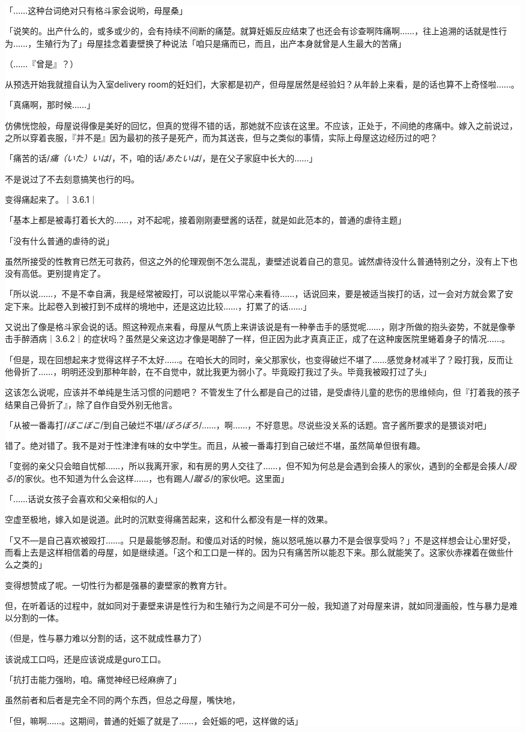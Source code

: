 「……这种台词绝对只有格斗家会说哟，母屋桑」

「说笑的。出产什么的，或多或少的，会有持续不间断的痛楚。就算妊娠反应结束了也还会有诊查啊阵痛啊……，往上追溯的话就是性行为……，生殖行为了」母屋挂念着妻壁换了种说法「咱只是痛而已，而且，出产本身就曾是人生最大的苦痛」

（……『曾是』？）

从预选开始我就擅自认为入室delivery room的妊妇们，大家都是初产，但母屋居然是经验妇？从年龄上来看，是的话也算不上奇怪啦……。

「真痛啊，那时候……」

仿佛恍惚般，母屋说得像是美好的回忆，但真的觉得不错的话，那她就不应该在这里。不应该，正处于，不间绝的疼痛中。嫁入之前说过，之所以穿着丧服，『并不是』因为最初的孩子是死产，而为其送丧，但与之类似的事情，实际上母屋这边经历过的吧？

「痛苦的话/*痛（いた）いは*/，不，咱的话/*あたいは*/，是在父子家庭中长大的……」

不是说过了不去刻意搞笑也行的吗。

变得痛起来了。｜3.6.1｜

「基本上都是被毒打着长大的……，对不起呢，接着刚刚妻壁酱的话茬，就是如此范本的，普通的虐待主题」

「没有什么普通的虐待的说」

虽然所接受的性教育已然无可救药，但这之外的伦理观倒不怎么混乱，妻壁述说着自己的意见。诚然虐待没什么普通特别之分，没有上下也没有高低。更别提肯定了。

「所以说……，不是不幸自满，我是经常被殴打，可以说能以平常心来看待……，话说回来，要是被适当挨打的话，过一会对方就会累了安定下来。比起卷入到被打到不成样的境地中，还是这边比较……，打累了的话……」

又说出了像是格斗家会说的话。照这种观点来看，母屋从气质上来讲该说是有一种拳击手的感觉呢……，刚才所做的抱头姿势，不就是像拳击手醉酒病｜3.6.2｜的症状吗？虽然是父亲这边才像是喝醉了一样，但正因为此才真真正正，成了在这种废医院里蜷着身子的情况……。

「但是，现在回想起来才觉得这样子不太好……。在咱长大的同时，亲父那家伙，也变得破烂不堪了……感觉身材减半了？殴打我，反而让他骨折了……，明明还没到那种年龄，在不自觉中，就比我更为弱小了。毕竟殴打我过了头。毕竟我被殴打过了头」

这该怎么说呢，应该并不单纯是生活习惯的问题吧？ 不管发生了什么都是自己的过错，是受虐待儿童的悲伤的思维倾向，但『打着我的孩子结果自己骨折了』，除了自作自受外别无他言。

「从被一番毒打/*ぼこぼこ*/到自己破烂不堪/*ぼろぼろ*/……，啊……，不好意思。尽说些没关系的话题。宫子酱所要求的是猥谈对吧」

错了。绝对错了。我不是对于性津津有味的女中学生。而且，从被一番毒打到自己破烂不堪，虽然简单但很有趣。

「变弱的亲父只会暗自忧郁……，所以我离开家，和有房的男人交往了……，但不知为何总是会遇到会揍人的家伙，遇到的全都是会揍人/*殴る*/的家伙。也不知道为什么会这样……，也有踢人/*蹴る*/的家伙吧。这里面」

「……话说女孩子会喜欢和父亲相似的人」

空虚至极地，嫁入如是说道。此时的沉默变得痛苦起来，这和什么都没有是一样的效果。

「又不—是自己喜欢被殴打……。只是最能够忍耐。和傻瓜对话的时候，施以怒吼施以暴力不是会很享受吗？」不是这样想会让心里好受，而看上去是这样相信着的母屋，如是继续道。「这个和工口是一样的。因为只有痛苦所以能忍下来。那么就能笑了。这家伙赤裸着在做些什么之类的」

变得想赞成了呢。一切性行为都是强暴的妻壁家的教育方针。

但，在听着话的过程中，就如同对于妻壁来讲是性行为和生殖行为之间是不可分一般，我知道了对母屋来讲，就如同漫画般，性与暴力是难以分割的一体。

（但是，性与暴力难以分割的话，这不就成性暴力了）

该说成工口吗，还是应该说成是guro工口。

「抗打击能力强哟，咱。痛觉神经已经麻痹了」

虽然前者和后者是完全不同的两个东西，但总之母屋，嘴快地，

「但，嘛啊……。这期间，普通的妊娠了就是了……，会妊娠的吧，这样做的话」
